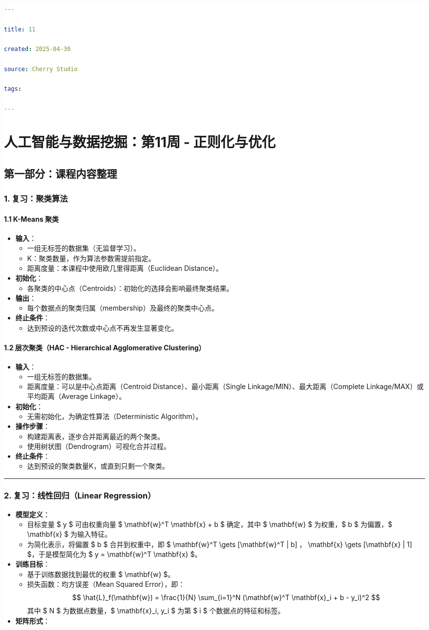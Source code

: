 ```yaml
---
      
title: 11
      
created: 2025-04-30
      
source: Cherry Studio
      
tags: 
      
---
```



# 人工智能与数据挖掘：第11周 - 正则化与优化


## 第一部分：课程内容整理

### 1. 复习：聚类算法
#### 1.1 K-Means 聚类
- **输入**：
  - 一组无标签的数据集（无监督学习）。
  - K：聚类数量，作为算法参数需提前指定。
  - 距离度量：本课程中使用欧几里得距离（Euclidean Distance）。
- **初始化**：
  - 各聚类的中心点（Centroids）：初始化的选择会影响最终聚类结果。
- **输出**：
  - 每个数据点的聚类归属（membership）及最终的聚类中心点。
- **终止条件**：
  - 达到预设的迭代次数或中心点不再发生显著变化。

#### 1.2 层次聚类（HAC - Hierarchical Agglomerative Clustering）
- **输入**：
  - 一组无标签的数据集。
  - 距离度量：可以是中心点距离（Centroid Distance）、最小距离（Single Linkage/MIN）、最大距离（Complete Linkage/MAX）或平均距离（Average Linkage）。
- **初始化**：
  - 无需初始化，为确定性算法（Deterministic Algorithm）。
- **操作步骤**：
  - 构建距离表，逐步合并距离最近的两个聚类。
  - 使用树状图（Dendrogram）可视化合并过程。
- **终止条件**：
  - 达到预设的聚类数量K，或直到只剩一个聚类。

---

### 2. 复习：线性回归（Linear Regression）
- **模型定义**：
  - 目标变量 $ y $ 可由权重向量 $ \mathbf{w}^T \mathbf{x} + b $ 确定，其中 $ \mathbf{w} $ 为权重，$ b $ 为偏置，$ \mathbf{x} $ 为输入特征。
  - 为简化表示，将偏置 $ b $ 合并到权重中，即 $ \mathbf{w}^T \gets [\mathbf{w}^T | b] $，$ \mathbf{x} \gets [\mathbf{x} | 1] $，于是模型简化为 $ y = \mathbf{w}^T \mathbf{x} $。
- **训练目标**：
  - 基于训练数据找到最优的权重 $ \mathbf{w} $。
  - 损失函数：均方误差（Mean Squared Error），即：
    $$
    \hat{L}_f(\mathbf{w}) = \frac{1}{N} \sum_{i=1}^N (\mathbf{w}^T \mathbf{x}_i + b - y_i)^2
    $$
    其中 $ N $ 为数据点数量，$ \mathbf{x}_i, y_i $ 为第 $ i $ 个数据点的特征和标签。
- **矩阵形式**：